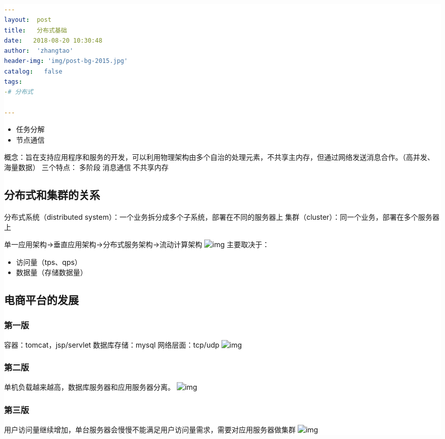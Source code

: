 ```yaml
---
layout:  post
title:   分布式基础
date:   2018-08-20 10:30:48
author:  'zhangtao'
header-img: 'img/post-bg-2015.jpg'
catalog:   false
tags:
-# 分布式

---
```





- 任务分解 
- 节点通信

概念：旨在支持应用程序和服务的开发，可以利用物理架构由多个自治的处理元素，不共享主内存，但通过网络发送消息合作。（高并发、海量数据） 三个特点： 多阶段 消息通信 不共享内存

## 分布式和集群的关系

分布式系统（distributed system）：一个业务拆分成多个子系统，部署在不同的服务器上 集群（cluster）：同一个业务，部署在多个服务器上



单一应用架构-&gt;垂直应用架构-&gt;分布式服务架构-&gt;流动计算架构 ![img](https://img-blog.csdnimg.cn/20200407104808378.png?x-oss-process=image/watermark,type_ZmFuZ3poZW5naGVpdGk,shadow_10,text_aHR0cHM6Ly9ibG9nLmNzZG4ubmV0L3dzemN5MTk5NTAz,size_16,color_FFFFFF,t_70#pic_center) 主要取决于：

- 访问量（tps、qps） 
- 数据量（存储数据量）

## 电商平台的发展

### 第一版


容器：tomcat，jsp/servlet 数据库存储：mysql 网络层面：tcp/udp ![img](https://img-blog.csdnimg.cn/20200407105826899.png?x-oss-process=image/watermark,type_ZmFuZ3poZW5naGVpdGk,shadow_10,text_aHR0cHM6Ly9ibG9nLmNzZG4ubmV0L3dzemN5MTk5NTAz,size_16,color_FFFFFF,t_70)

### 第二版


单机负载越来越高，数据库服务器和应用服务器分离。 ![img](https://img-blog.csdnimg.cn/20200407110303854.png?x-oss-process=image/watermark,type_ZmFuZ3poZW5naGVpdGk,shadow_10,text_aHR0cHM6Ly9ibG9nLmNzZG4ubmV0L3dzemN5MTk5NTAz,size_16,color_FFFFFF,t_70)

### 第三版


用户访问量继续增加，单台服务器会慢慢不能满足用户访问量需求，需要对应用服务器做集群 ![img](https://img-blog.csdnimg.cn/20200407111552961.png?x-oss-process=image/watermark,type_ZmFuZ3poZW5naGVpdGk,shadow_10,text_aHR0cHM6Ly9ibG9nLmNzZG4ubmV0L3dzemN5MTk5NTAz,size_16,color_FFFFFF,t_70)
